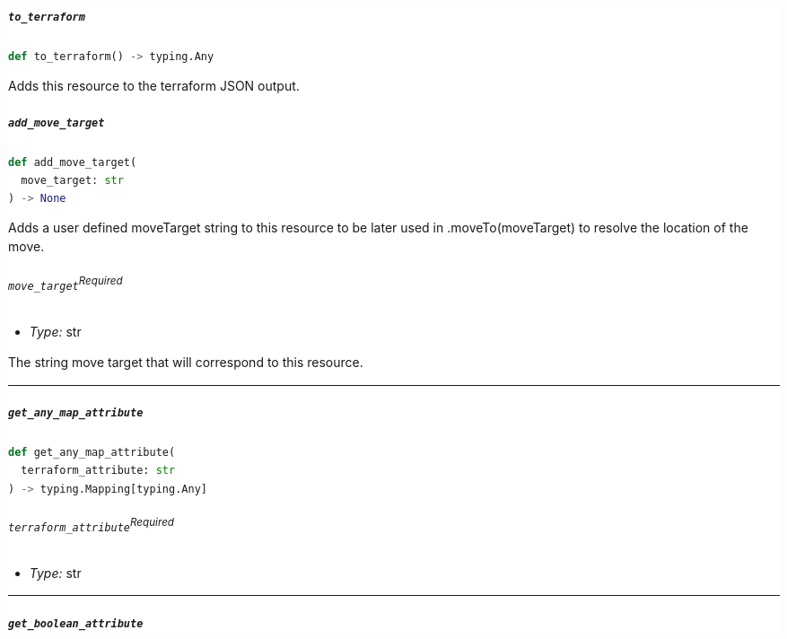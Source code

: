 ##### `to_terraform` <a name="to_terraform" id="@cdktf/provider-opentelekomcloud.sdrsProtectedInstanceV1.SdrsProtectedInstanceV1.toTerraform"></a>

```python
def to_terraform() -> typing.Any
```

Adds this resource to the terraform JSON output.

##### `add_move_target` <a name="add_move_target" id="@cdktf/provider-opentelekomcloud.sdrsProtectedInstanceV1.SdrsProtectedInstanceV1.addMoveTarget"></a>

```python
def add_move_target(
  move_target: str
) -> None
```

Adds a user defined moveTarget string to this resource to be later used in .moveTo(moveTarget) to resolve the location of the move.

###### `move_target`<sup>Required</sup> <a name="move_target" id="@cdktf/provider-opentelekomcloud.sdrsProtectedInstanceV1.SdrsProtectedInstanceV1.addMoveTarget.parameter.moveTarget"></a>

- *Type:* str

The string move target that will correspond to this resource.

---

##### `get_any_map_attribute` <a name="get_any_map_attribute" id="@cdktf/provider-opentelekomcloud.sdrsProtectedInstanceV1.SdrsProtectedInstanceV1.getAnyMapAttribute"></a>

```python
def get_any_map_attribute(
  terraform_attribute: str
) -> typing.Mapping[typing.Any]
```

###### `terraform_attribute`<sup>Required</sup> <a name="terraform_attribute" id="@cdktf/provider-opentelekomcloud.sdrsProtectedInstanceV1.SdrsProtectedInstanceV1.getAnyMapAttribute.parameter.terraformAttribute"></a>

- *Type:* str

---

##### `get_boolean_attribute` <a name="get_boolean_attribute" id="@cdktf/provider-opentelekomcloud.sdrsProtectedInstanceV1.SdrsProtectedInstanceV1.getBooleanAttribute"></a>
